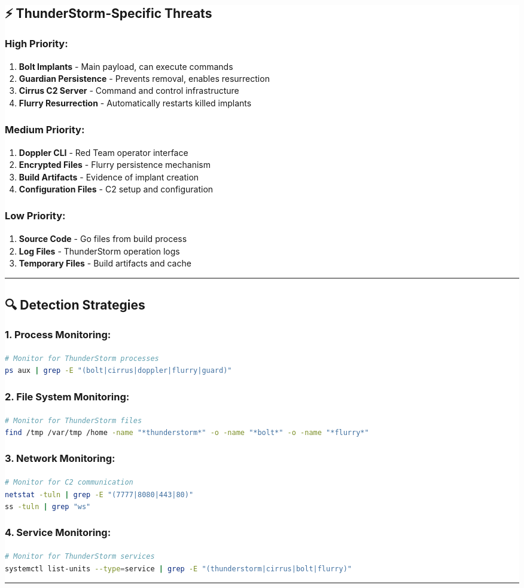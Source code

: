 
## **⚡ ThunderStorm-Specific Threats**

### **High Priority:**
1. **Bolt Implants** - Main payload, can execute commands
2. **Guardian Persistence** - Prevents removal, enables resurrection
3. **Cirrus C2 Server** - Command and control infrastructure
4. **Flurry Resurrection** - Automatically restarts killed implants

### **Medium Priority:**
1. **Doppler CLI** - Red Team operator interface
2. **Encrypted Files** - Flurry persistence mechanism
3. **Build Artifacts** - Evidence of implant creation
4. **Configuration Files** - C2 setup and configuration

### **Low Priority:**
1. **Source Code** - Go files from build process
2. **Log Files** - ThunderStorm operation logs
3. **Temporary Files** - Build artifacts and cache

---

## **🔍 Detection Strategies**

### **1. Process Monitoring:**
```bash
# Monitor for ThunderStorm processes
ps aux | grep -E "(bolt|cirrus|doppler|flurry|guard)"
```

### **2. File System Monitoring:**
```bash
# Monitor for ThunderStorm files
find /tmp /var/tmp /home -name "*thunderstorm*" -o -name "*bolt*" -o -name "*flurry*"
```

### **3. Network Monitoring:**
```bash
# Monitor for C2 communication
netstat -tuln | grep -E "(7777|8080|443|80)"
ss -tuln | grep "ws"
```

### **4. Service Monitoring:**
```bash
# Monitor for ThunderStorm services
systemctl list-units --type=service | grep -E "(thunderstorm|cirrus|bolt|flurry)"
```

---
